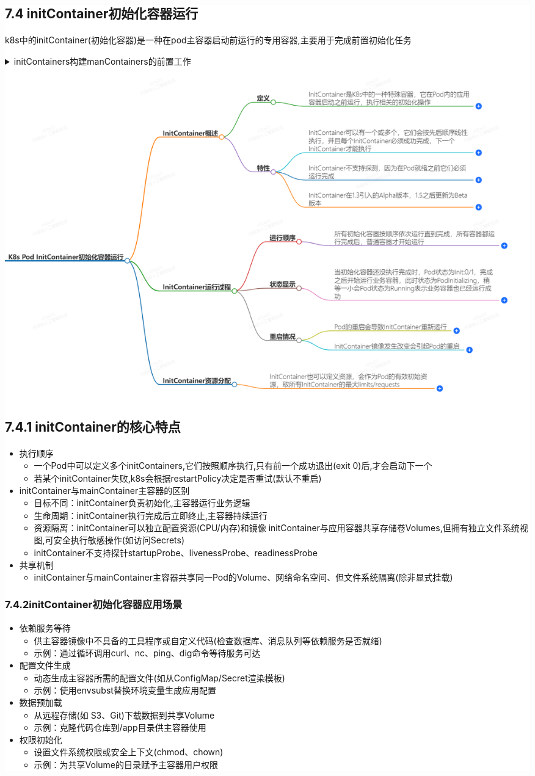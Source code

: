## 7.4 initContainer初始化容器运行
k8s中的initContainer(初始化容器)是一种在pod主容器启动前运行的专用容器,主要用于完成前置初始化任务  

<details><summary>initContainers构建manContainers的前置工作</summary></details>

![initContainers流程图](pic/initContainers.png)  

## 7.4.1 initContainer的核心特点
* 执行顺序  
  - 一个Pod中可以定义多个initContainers,它们按照顺序执行,只有前一个成功退出(exit 0)后,才会启动下一个  
  - 若某个initContainer失败,k8s会根据restartPolicy决定是否重试(默认不重启)
* initContainer与mainContainer主容器的区别   
  - 目标不同：initContainer负责初始化,主容器运行业务逻辑    
  - 生命周期：initContainer执行完成后立即终止,主容器持续运行  
  - 资源隔离：initContainer可以独立配置资源(CPU/内存)和镜像
              initContainer与应用容器共享存储卷Volumes,但拥有独立文件系统视图,可安全执行敏感操作(如访问Secrets)      
  - initContainer不支持探针startupProbe、livenessProbe、readinessProbe   
* 共享机制    
  - initContainer与mainContainer主容器共享同一Pod的Volume、网络命名空间、但文件系统隔离(除非显式挂载)  

### 7.4.2initContainer初始化容器应用场景
* 依赖服务等待  
  - 供主容器镜像中不具备的工具程序或自定义代码(检查数据库、消息队列等依赖服务是否就绪) 
  - 示例：通过循环调用curl、nc、ping、dig命令等待服务可达
* 配置文件生成  
  - 动态生成主容器所需的配置文件(如从ConfigMap/Secret渲染模板)   
  - 示例：使用envsubst替换环境变量生成应用配置  
* 数据预加载  
  - 从远程存储(如 S3、Git)下载数据到共享Volume    
  - 示例：克隆代码仓库到/app目录供主容器使用  
* 权限初始化  
  - 设置文件系统权限或安全上下文(chmod、chown)  
  - 示例：为共享Volume的目录赋予主容器用户权限   
